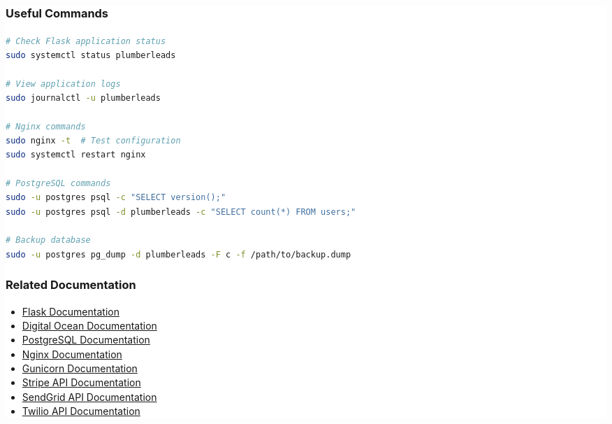 ### Useful Commands

```bash
# Check Flask application status
sudo systemctl status plumberleads

# View application logs
sudo journalctl -u plumberleads

# Nginx commands
sudo nginx -t  # Test configuration
sudo systemctl restart nginx

# PostgreSQL commands
sudo -u postgres psql -c "SELECT version();"
sudo -u postgres psql -d plumberleads -c "SELECT count(*) FROM users;"

# Backup database
sudo -u postgres pg_dump -d plumberleads -F c -f /path/to/backup.dump
```

### Related Documentation

- [Flask Documentation](https://flask.palletsprojects.com/)
- [Digital Ocean Documentation](https://docs.digitalocean.com/)
- [PostgreSQL Documentation](https://www.postgresql.org/docs/)
- [Nginx Documentation](https://nginx.org/en/docs/)
- [Gunicorn Documentation](https://docs.gunicorn.org/)
- [Stripe API Documentation](https://stripe.com/docs/api)
- [SendGrid API Documentation](https://docs.sendgrid.com/api-reference)
- [Twilio API Documentation](https://www.twilio.com/docs/api) 